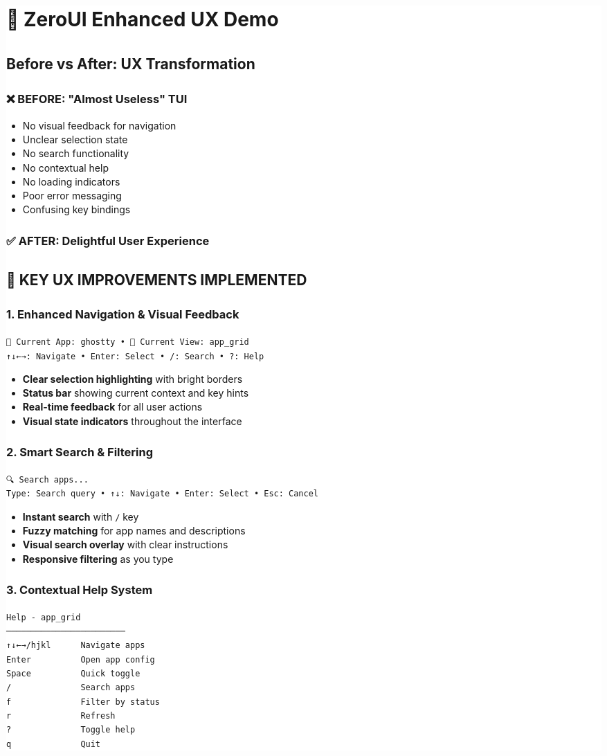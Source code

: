 # 🚀 ZeroUI Enhanced UX Demo

## **Before vs After: UX Transformation**

### **❌ BEFORE: "Almost Useless" TUI**
- No visual feedback for navigation
- Unclear selection state
- No search functionality
- No contextual help
- No loading indicators
- Poor error messaging
- Confusing key bindings

### **✅ AFTER: Delightful User Experience**

## **🎯 KEY UX IMPROVEMENTS IMPLEMENTED**

### **1. Enhanced Navigation & Visual Feedback**
```
📱 Current App: ghostty • 🎯 Current View: app_grid
↑↓←→: Navigate • Enter: Select • /: Search • ?: Help
```

- **Clear selection highlighting** with bright borders
- **Status bar** showing current context and key hints
- **Real-time feedback** for all user actions
- **Visual state indicators** throughout the interface

### **2. Smart Search & Filtering**
```
🔍 Search apps...
Type: Search query • ↑↓: Navigate • Enter: Select • Esc: Cancel
```

- **Instant search** with `/` key
- **Fuzzy matching** for app names and descriptions
- **Visual search overlay** with clear instructions
- **Responsive filtering** as you type

### **3. Contextual Help System**
```
Help - app_grid
────────────────────────
↑↓←→/hjkl      Navigate apps
Enter          Open app config
Space          Quick toggle
/              Search apps
f              Filter by status
r              Refresh
?              Toggle help
q              Quit
```
